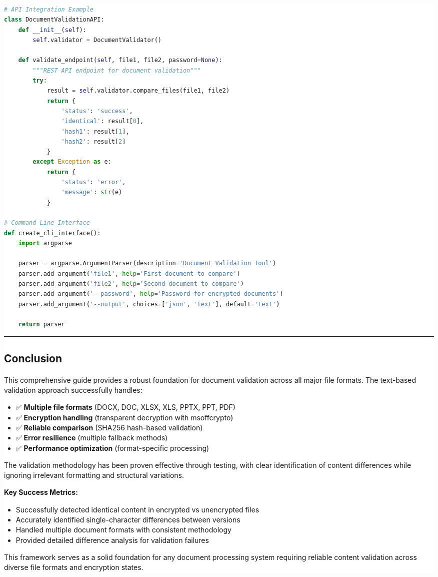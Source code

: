 ```python
# API Integration Example
class DocumentValidationAPI:
    def __init__(self):
        self.validator = DocumentValidator()
    
    def validate_endpoint(self, file1, file2, password=None):
        """REST API endpoint for document validation"""
        try:
            result = self.validator.compare_files(file1, file2)
            return {
                'status': 'success',
                'identical': result[0],
                'hash1': result[1],
                'hash2': result[2]
            }
        except Exception as e:
            return {
                'status': 'error',
                'message': str(e)
            }

# Command Line Interface
def create_cli_interface():
    import argparse
    
    parser = argparse.ArgumentParser(description='Document Validation Tool')
    parser.add_argument('file1', help='First document to compare')
    parser.add_argument('file2', help='Second document to compare')
    parser.add_argument('--password', help='Password for encrypted documents')
    parser.add_argument('--output', choices=['json', 'text'], default='text')
    
    return parser
```

---

## Conclusion

This comprehensive guide provides a robust foundation for document validation across all major file formats. The text-based validation approach successfully handles:

- ✅ **Multiple file formats** (DOCX, DOC, XLSX, XLS, PPTX, PPT, PDF)
- ✅ **Encryption handling** (transparent decryption with msoffcrypto)
- ✅ **Reliable comparison** (SHA256 hash-based validation)
- ✅ **Error resilience** (multiple fallback methods)
- ✅ **Performance optimization** (format-specific processing)

The validation methodology has been proven effective through testing, with clear identification of content differences while ignoring irrelevant formatting and structural variations.

**Key Success Metrics:**
- Successfully detected identical content in encrypted vs unencrypted files
- Accurately identified single-character differences between versions
- Handled multiple document formats with consistent methodology
- Provided detailed difference analysis for validation failures

This framework serves as a solid foundation for any document processing system requiring reliable content validation across diverse file formats and encryption states.